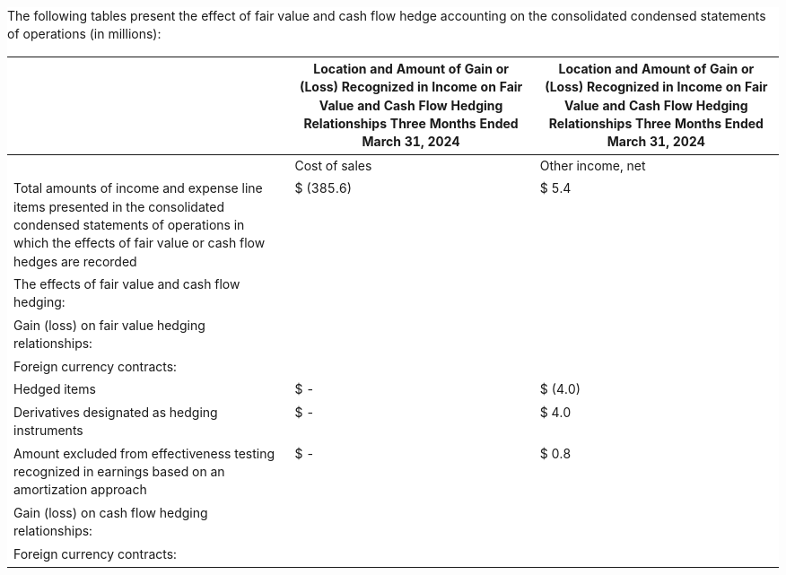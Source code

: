</tbody>
</table>
<p>The following tables present the effect of fair value and cash flow hedge accounting on the consolidated condensed statements of operations (in millions):</p>
<table>
<thead>
<tr>
<th></th>
<th>Location and Amount of Gain or (Loss) Recognized in Income on Fair Value and Cash Flow Hedging Relationships Three Months Ended March 31, 2024</th>
<th>Location and Amount of Gain or (Loss) Recognized in Income on Fair Value and Cash Flow Hedging Relationships Three Months Ended March 31, 2024</th>
</tr>
</thead>
<tbody>
<tr>
<td></td>
<td>Cost of sales</td>
<td>Other income, net</td>
</tr>
<tr>
<td>Total amounts of income and expense line items presented in the consolidated condensed statements of operations in which the effects of fair value or cash flow hedges are recorded</td>
<td>$ (385.6)</td>
<td>$ 5.4</td>
</tr>
<tr>
<td>The effects of fair value and cash flow hedging:</td>
<td></td>
<td></td>
</tr>
<tr>
<td>Gain (loss) on fair value hedging relationships:</td>
<td></td>
<td></td>
</tr>
<tr>
<td>Foreign currency contracts:</td>
<td></td>
<td></td>
</tr>
<tr>
<td>Hedged items</td>
<td>$ -</td>
<td>$ (4.0)</td>
</tr>
<tr>
<td>Derivatives designated as hedging instruments</td>
<td>$ -</td>
<td>$ 4.0</td>
</tr>
<tr>
<td>Amount excluded from effectiveness testing recognized in earnings based on an amortization approach</td>
<td>$ -</td>
<td>$ 0.8</td>
</tr>
<tr>
<td>Gain (loss) on cash flow hedging relationships:</td>
<td></td>
<td></td>
</tr>
<tr>
<td>Foreign currency contracts:</td>